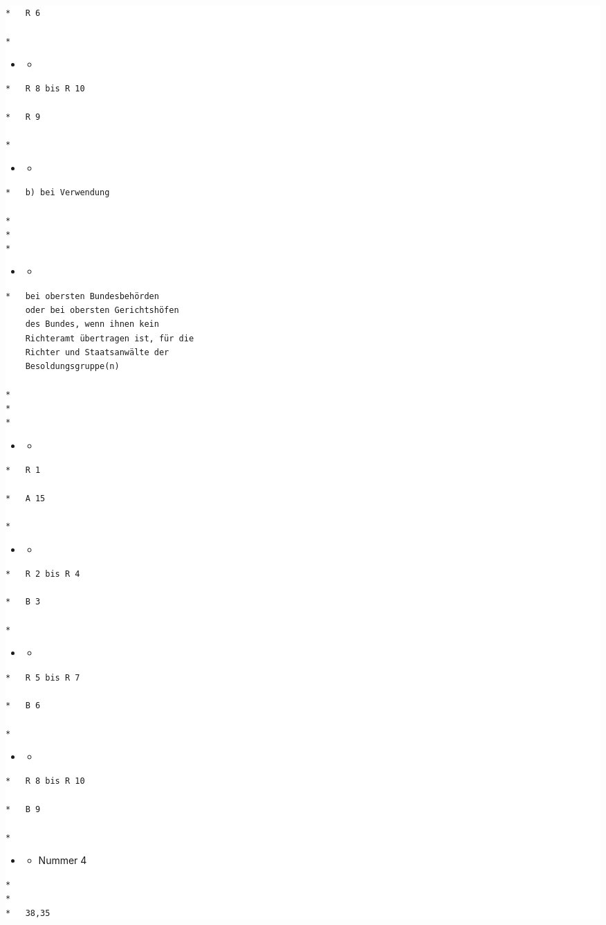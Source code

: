     *   R 6

    *

*    *
    *   R 8 bis R 10

    *   R 9

    *

*    *
    *   b) bei Verwendung

    *
    *
    *

*    *
    *   bei obersten Bundesbehörden
        oder bei obersten Gerichtshöfen
        des Bundes, wenn ihnen kein
        Richteramt übertragen ist, für die
        Richter und Staatsanwälte der
        Besoldungsgruppe(n)

    *
    *
    *

*    *
    *   R 1

    *   A 15

    *

*    *
    *   R 2 bis R 4

    *   B 3

    *

*    *
    *   R 5 bis R 7

    *   B 6

    *

*    *
    *   R 8 bis R 10

    *   B 9

    *

*    *   Nummer 4

    *
    *
    *   38,35
